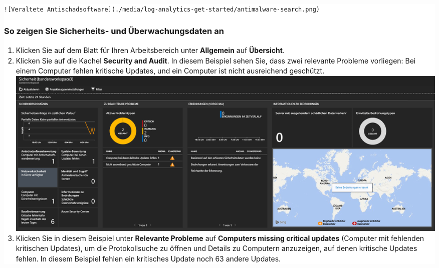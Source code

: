     ![Veraltete Antischadsoftware](./media/log-analytics-get-started/antimalware-search.png)

### <a name="to-view-security-and-audit-data"></a>So zeigen Sie Sicherheits- und Überwachungsdaten an

1. Klicken Sie auf dem Blatt für Ihren Arbeitsbereich unter **Allgemein** auf **Übersicht**.  
2. Klicken Sie auf die Kachel **Security and Audit**. In diesem Beispiel sehen Sie, dass zwei relevante Probleme vorliegen: Bei einem Computer fehlen kritische Updates, und ein Computer ist nicht ausreichend geschützt.  
    ![Sicherheit und Überwachung](./media/log-analytics-get-started/security-audit.png)
3. Klicken Sie in diesem Beispiel unter **Relevante Probleme** auf **Computers missing critical updates** (Computer mit fehlenden kritischen Updates), um die Protokollsuche zu öffnen und Details zu Computern anzuzeigen, auf denen kritische Updates fehlen. In diesem Beispiel fehlen ein kritisches Update noch 63 andere Updates.  